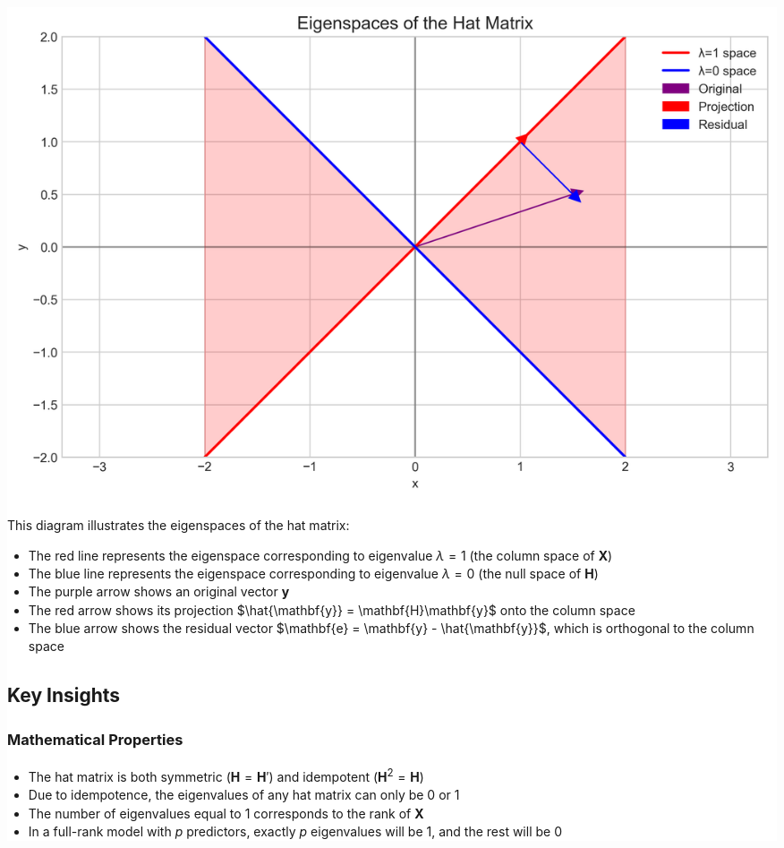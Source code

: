 ![Eigenspaces](../Images/L3_1_Quiz_1/hat_matrix_eigenspaces.png)

This diagram illustrates the eigenspaces of the hat matrix:
- The red line represents the eigenspace corresponding to eigenvalue $\lambda = 1$ (the column space of $\mathbf{X}$)
- The blue line represents the eigenspace corresponding to eigenvalue $\lambda = 0$ (the null space of $\mathbf{H}$)
- The purple arrow shows an original vector $\mathbf{y}$
- The red arrow shows its projection $\hat{\mathbf{y}} = \mathbf{H}\mathbf{y}$ onto the column space
- The blue arrow shows the residual vector $\mathbf{e} = \mathbf{y} - \hat{\mathbf{y}}$, which is orthogonal to the column space

## Key Insights

### Mathematical Properties
- The hat matrix is both symmetric ($\mathbf{H} = \mathbf{H}'$) and idempotent ($\mathbf{H}^2 = \mathbf{H}$)
- Due to idempotence, the eigenvalues of any hat matrix can only be 0 or 1
- The number of eigenvalues equal to 1 corresponds to the rank of $\mathbf{X}$
- In a full-rank model with $p$ predictors, exactly $p$ eigenvalues will be 1, and the rest will be 0
